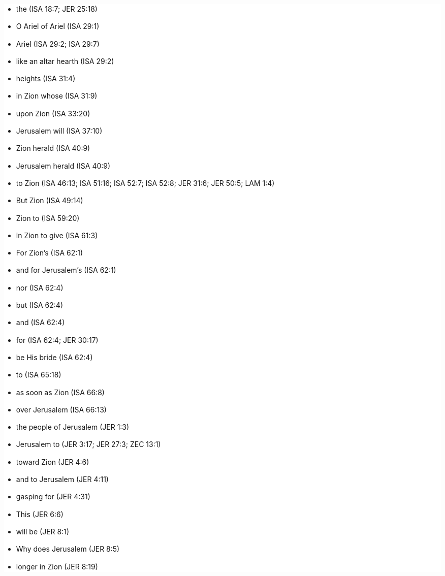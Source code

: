 * the (ISA 18:7; JER 25:18)

* O Ariel of Ariel (ISA 29:1)

* Ariel (ISA 29:2; ISA 29:7)

* like an altar hearth (ISA 29:2)

* heights (ISA 31:4)

* in Zion whose (ISA 31:9)

* upon Zion (ISA 33:20)

* Jerusalem will (ISA 37:10)

* Zion herald (ISA 40:9)

* Jerusalem herald (ISA 40:9)

* to Zion (ISA 46:13; ISA 51:16; ISA 52:7; ISA 52:8; JER 31:6; JER 50:5; LAM 1:4)

* But Zion (ISA 49:14)

* Zion to (ISA 59:20)

* in Zion to give (ISA 61:3)

* For Zion’s (ISA 62:1)

* and for Jerusalem’s (ISA 62:1)

* nor (ISA 62:4)

* but (ISA 62:4)

* and (ISA 62:4)

* for (ISA 62:4; JER 30:17)

* be His bride (ISA 62:4)

* to (ISA 65:18)

* as soon as Zion (ISA 66:8)

* over Jerusalem (ISA 66:13)

* the people of Jerusalem (JER 1:3)

* Jerusalem to (JER 3:17; JER 27:3; ZEC 13:1)

* toward Zion (JER 4:6)

* and to Jerusalem (JER 4:11)

* gasping for (JER 4:31)

* This (JER 6:6)

* will be (JER 8:1)

* Why does Jerusalem (JER 8:5)

* longer in Zion (JER 8:19)
